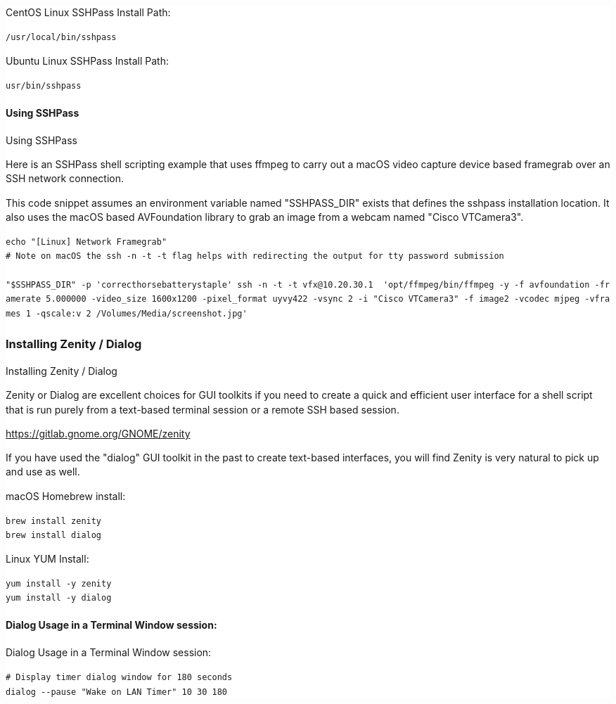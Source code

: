 CentOS Linux SSHPass Install Path:

    /usr/local/bin/sshpass

Ubuntu Linux SSHPass Install Path:

    usr/bin/sshpass

#### Using SSHPass

Using SSHPass

Here is an SSHPass shell scripting example that uses ffmpeg to carry out a macOS video capture device based framegrab over an SSH network connection.

This code snippet assumes an environment variable named "SSHPASS_DIR" exists that defines the sshpass installation location. It also uses the macOS based AVFoundation library to grab an image from a webcam named "Cisco VTCamera3".

    echo "[Linux] Network Framegrab"
    # Note on macOS the ssh -n -t -t flag helps with redirecting the output for tty password submission

    "$SSHPASS_DIR" -p 'correcthorsebatterystaple' ssh -n -t -t vfx@10.20.30.1  'opt/ffmpeg/bin/ffmpeg -y -f avfoundation -framerate 5.000000 -video_size 1600x1200 -pixel_format uyvy422 -vsync 2 -i "Cisco VTCamera3" -f image2 -vcodec mjpeg -vframes 1 -qscale:v 2 /Volumes/Media/screenshot.jpg'

### Installing Zenity / Dialog

Installing Zenity / Dialog

Zenity or Dialog are excellent choices for GUI toolkits if you need to create a quick and efficient user interface for a shell script that is run purely from a text-based terminal session or a remote SSH based session.

<https://gitlab.gnome.org/GNOME/zenity>

If you have used the "dialog" GUI toolkit in the past to create text-based interfaces, you will find Zenity is very natural to pick up and use as well.

macOS Homebrew install:

    brew install zenity
    brew install dialog

Linux YUM Install:

    yum install -y zenity
    yum install -y dialog

#### Dialog Usage in a Terminal Window session:

Dialog Usage in a Terminal Window session:

    # Display timer dialog window for 180 seconds
    dialog --pause "Wake on LAN Timer" 10 30 180
